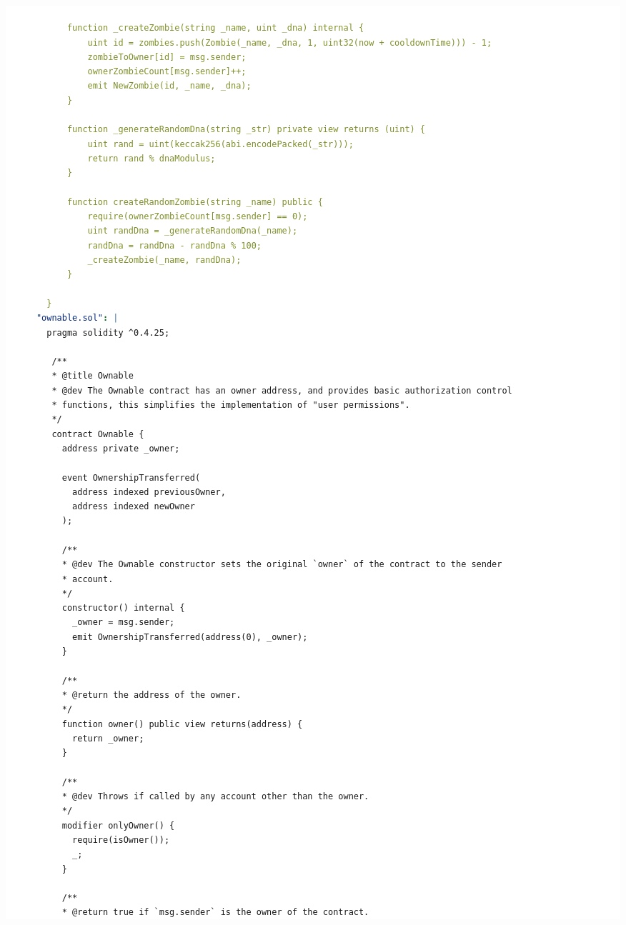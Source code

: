 ```yaml

            function _createZombie(string _name, uint _dna) internal {
                uint id = zombies.push(Zombie(_name, _dna, 1, uint32(now + cooldownTime))) - 1;
                zombieToOwner[id] = msg.sender;
                ownerZombieCount[msg.sender]++;
                emit NewZombie(id, _name, _dna);
            }

            function _generateRandomDna(string _str) private view returns (uint) {
                uint rand = uint(keccak256(abi.encodePacked(_str)));
                return rand % dnaModulus;
            }

            function createRandomZombie(string _name) public {
                require(ownerZombieCount[msg.sender] == 0);
                uint randDna = _generateRandomDna(_name);
                randDna = randDna - randDna % 100;
                _createZombie(_name, randDna);
            }

        }
      "ownable.sol": |
        pragma solidity ^0.4.25;

         /**
         * @title Ownable
         * @dev The Ownable contract has an owner address, and provides basic authorization control
         * functions, this simplifies the implementation of "user permissions".
         */
         contract Ownable {
           address private _owner;

           event OwnershipTransferred(
             address indexed previousOwner,
             address indexed newOwner
           );

           /**
           * @dev The Ownable constructor sets the original `owner` of the contract to the sender
           * account.
           */
           constructor() internal {
             _owner = msg.sender;
             emit OwnershipTransferred(address(0), _owner);
           }

           /**
           * @return the address of the owner.
           */
           function owner() public view returns(address) {
             return _owner;
           }

           /**
           * @dev Throws if called by any account other than the owner.
           */
           modifier onlyOwner() {
             require(isOwner());
             _;
           }

           /**
           * @return true if `msg.sender` is the owner of the contract.
```